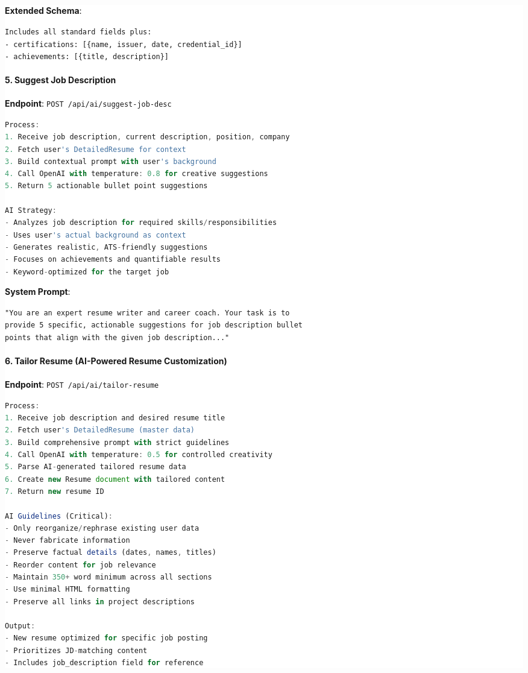 **Extended Schema**:
```
Includes all standard fields plus:
- certifications: [{name, issuer, date, credential_id}]
- achievements: [{title, description}]
```

#### 5. Suggest Job Description
**Endpoint**: `POST /api/ai/suggest-job-desc`

```javascript
Process:
1. Receive job description, current description, position, company
2. Fetch user's DetailedResume for context
3. Build contextual prompt with user's background
4. Call OpenAI with temperature: 0.8 for creative suggestions
5. Return 5 actionable bullet point suggestions

AI Strategy:
- Analyzes job description for required skills/responsibilities
- Uses user's actual background as context
- Generates realistic, ATS-friendly suggestions
- Focuses on achievements and quantifiable results
- Keyword-optimized for the target job
```

**System Prompt**:
```
"You are an expert resume writer and career coach. Your task is to
provide 5 specific, actionable suggestions for job description bullet
points that align with the given job description..."
```

#### 6. Tailor Resume (AI-Powered Resume Customization)
**Endpoint**: `POST /api/ai/tailor-resume`

```javascript
Process:
1. Receive job description and desired resume title
2. Fetch user's DetailedResume (master data)
3. Build comprehensive prompt with strict guidelines
4. Call OpenAI with temperature: 0.5 for controlled creativity
5. Parse AI-generated tailored resume data
6. Create new Resume document with tailored content
7. Return new resume ID

AI Guidelines (Critical):
- Only reorganize/rephrase existing user data
- Never fabricate information
- Preserve factual details (dates, names, titles)
- Reorder content for job relevance
- Maintain 350+ word minimum across all sections
- Use minimal HTML formatting
- Preserve all links in project descriptions

Output:
- New resume optimized for specific job posting
- Prioritizes JD-matching content
- Includes job_description field for reference
```
